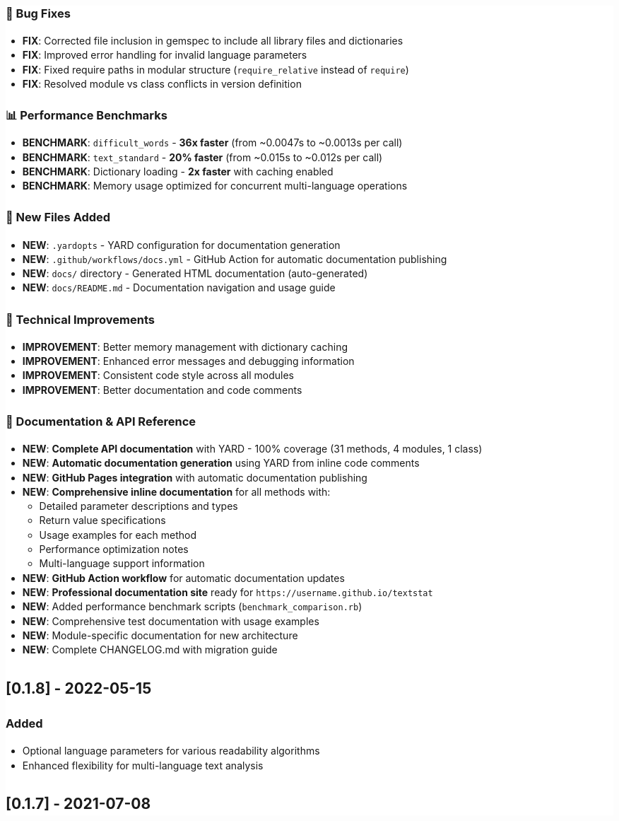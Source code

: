 ### 🐛 Bug Fixes
- **FIX**: Corrected file inclusion in gemspec to include all library files and dictionaries
- **FIX**: Improved error handling for invalid language parameters
- **FIX**: Fixed require paths in modular structure (`require_relative` instead of `require`)
- **FIX**: Resolved module vs class conflicts in version definition

### 📊 Performance Benchmarks
- **BENCHMARK**: `difficult_words` - **36x faster** (from ~0.0047s to ~0.0013s per call)
- **BENCHMARK**: `text_standard` - **20% faster** (from ~0.015s to ~0.012s per call)
- **BENCHMARK**: Dictionary loading - **2x faster** with caching enabled
- **BENCHMARK**: Memory usage optimized for concurrent multi-language operations

### 📁 New Files Added
- **NEW**: `.yardopts` - YARD configuration for documentation generation
- **NEW**: `.github/workflows/docs.yml` - GitHub Action for automatic documentation publishing
- **NEW**: `docs/` directory - Generated HTML documentation (auto-generated)
- **NEW**: `docs/README.md` - Documentation navigation and usage guide

### 🔧 Technical Improvements
- **IMPROVEMENT**: Better memory management with dictionary caching
- **IMPROVEMENT**: Enhanced error messages and debugging information
- **IMPROVEMENT**: Consistent code style across all modules
- **IMPROVEMENT**: Better documentation and code comments

### 📝 Documentation & API Reference
- **NEW**: **Complete API documentation** with YARD - 100% coverage (31 methods, 4 modules, 1 class)
- **NEW**: **Automatic documentation generation** using YARD from inline code comments
- **NEW**: **GitHub Pages integration** with automatic documentation publishing
- **NEW**: **Comprehensive inline documentation** for all methods with:
  - Detailed parameter descriptions and types
  - Return value specifications
  - Usage examples for each method
  - Performance optimization notes
  - Multi-language support information
- **NEW**: **GitHub Action workflow** for automatic documentation updates
- **NEW**: **Professional documentation site** ready for `https://username.github.io/textstat`
- **NEW**: Added performance benchmark scripts (`benchmark_comparison.rb`)
- **NEW**: Comprehensive test documentation with usage examples
- **NEW**: Module-specific documentation for new architecture
- **NEW**: Complete CHANGELOG.md with migration guide

## [0.1.8] - 2022-05-15

### Added
- Optional language parameters for various readability algorithms
- Enhanced flexibility for multi-language text analysis

## [0.1.7] - 2021-07-08
